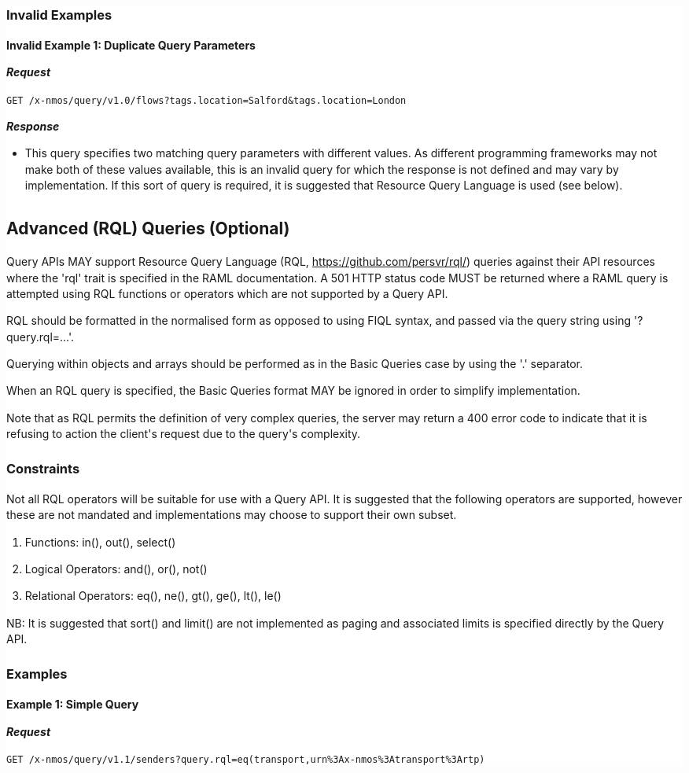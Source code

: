 ### Invalid Examples

**Invalid Example 1: Duplicate Query Parameters**

***Request***
```
GET /x-nmos/query/v1.0/flows?tags.location=Salford&tags.location=London
```

***Response***
* This query specifies two matching query parameters with different values. As different programming frameworks may not make both of these values available, this is an invalid query for which the response is not defined and may vary by implementation. If this sort of query is required, it is suggested that Resource Query Language is used (see below).

## Advanced (RQL) Queries (Optional)

Query APIs MAY support Resource Query Language (RQL, <https://github.com/persvr/rql/>) queries against their API resources where the 'rql' trait is specified in the RAML documentation. A 501 HTTP status code MUST be returned where a RAML query is attempted using RQL functions or operators which are not supported by a Query API.

RQL should be formatted in the normalised form as opposed to using FIQL syntax, and passed via the query string using '?query.rql=...'.

Querying within objects and arrays should be performed as in the Basic Queries case by using the '.' separator.

When an RQL query is specified, the Basic Queries format MAY be ignored in order to simplify implementation.

Note that as RQL permits the definition of very complex queries, the server may return a 400 error code to indicate that it is refusing to action the client's request due to the query's complexity.

### Constraints

Not all RQL operators will be suitable for use with a Query API. It is suggested that the following operators are supported, however these are not mandated and implementations may choose to support their own subset.

1) Functions: in(), out(), select()

2) Logical Operators: and(), or(), not()

3) Relational Operators: eq(), ne(), gt(), ge(), lt(), le()

NB: It is suggested that sort() and limit() are not implemented as paging and associated limits is specified directly by the Query API.

### Examples

**Example 1: Simple Query**

***Request***
```
GET /x-nmos/query/v1.1/senders?query.rql=eq(transport,urn%3Ax-nmos%3Atransport%3Artp)
```
